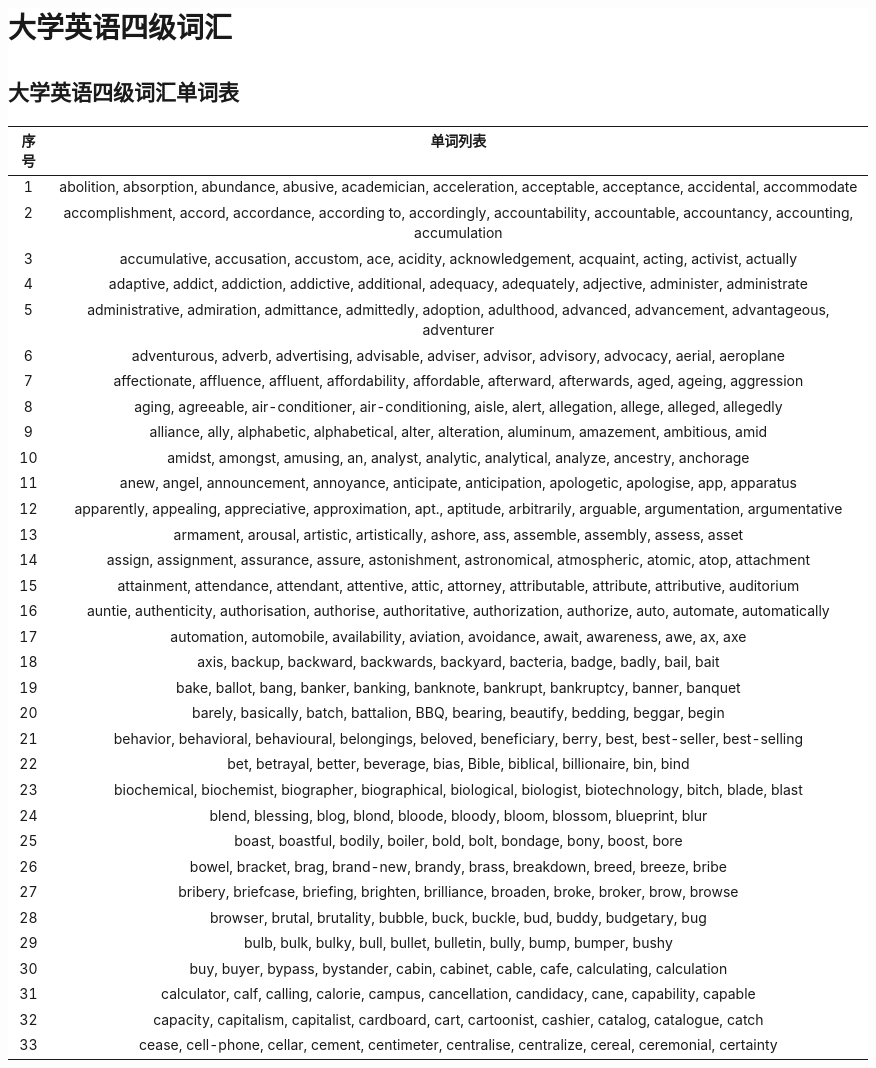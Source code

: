 # 大学英语四级词汇

## 大学英语四级词汇单词表

| 序号  |                                                               单词列表                                                                |
| :---: | :-----------------------------------------------------------------------------------------------------------------------------------: |
|   1   |         abolition, absorption, abundance, abusive, academician, acceleration, acceptable, acceptance, accidental, accommodate         |
|   2   |   accomplishment, accord, accordance, according to, accordingly, accountability, accountable, accountancy, accounting, accumulation   |
|   3   |                accumulative, accusation, accustom, ace, acidity, acknowledgement, acquaint, acting, activist, actually                |
|   4   |             adaptive, addict, addiction, addictive, additional, adequacy, adequately, adjective, administer, administrate             |
|   5   |       administrative, admiration, admittance, admittedly, adoption, adulthood, advanced, advancement, advantageous, adventurer        |
|   6   |                 adventurous, adverb, advertising, advisable, adviser, advisor, advisory, advocacy, aerial, aeroplane                  |
|   7   |             affectionate, affluence, affluent, affordability, affordable, afterward, afterwards, aged, ageing, aggression             |
|   8   |               aging, agreeable, air-conditioner, air-conditioning, aisle, alert, allegation, allege, alleged, allegedly               |
|   9   |                   alliance, ally, alphabetic, alphabetical, alter, alteration, aluminum, amazement, ambitious, amid                   |
|  10   |                       amidst, amongst, amusing, an, analyst, analytic, analytical, analyze, ancestry, anchorage                       |
|  11   |                 anew, angel, announcement, annoyance, anticipate, anticipation, apologetic, apologise, app, apparatus                 |
|  12   |        apparently, appealing, appreciative, approximation, apt., aptitude, arbitrarily, arguable, argumentation, argumentative        |
|  13   |                       armament, arousal, artistic, artistically, ashore, ass, assemble, assembly, assess, asset                       |
|  14   |               assign, assignment, assurance, assure, astonishment, astronomical, atmospheric, atomic, atop, attachment                |
|  15   |            attainment, attendance, attendant, attentive, attic, attorney, attributable, attribute, attributive, auditorium            |
|  16   |        auntie, authenticity, authorisation, authorise, authoritative, authorization, authorize, auto, automate, automatically         |
|  17   |                       automation, automobile, availability, aviation, avoidance, await, awareness, awe, ax, axe                       |
|  18   |                            axis, backup, backward, backwards, backyard, bacteria, badge, badly, bail, bait                            |
|  19   |                         bake, ballot, bang, banker, banking, banknote, bankrupt, bankruptcy, banner, banquet                          |
|  20   |                          barely, basically, batch, battalion, BBQ, bearing, beautify, bedding, beggar, begin                          |
|  21   |              behavior, behavioral, behavioural, belongings, beloved, beneficiary, berry, best, best-seller, best-selling              |
|  22   |                            bet, betrayal, better, beverage, bias, Bible, biblical, billionaire, bin, bind                             |
|  23   |             biochemical, biochemist, biographer, biographical, biological, biologist, biotechnology, bitch, blade, blast              |
|  24   |                             blend, blessing, blog, blond, bloode, bloody, bloom, blossom, blueprint, blur                             |
|  25   |                                boast, boastful, bodily, boiler, bold, bolt, bondage, bony, boost, bore                                |
|  26   |                            bowel, bracket, brag, brand-new, brandy, brass, breakdown, breed, breeze, bribe                            |
|  27   |                       bribery, briefcase, briefing, brighten, brilliance, broaden, broke, broker, brow, browse                        |
|  28   |                             browser, brutal, brutality, bubble, buck, buckle, bud, buddy, budgetary, bug                              |
|  29   |                                 bulb, bulk, bulky, bull, bullet, bulletin, bully, bump, bumper, bushy                                 |
|  30   |                         buy, buyer, bypass, bystander, cabin, cabinet, cable, cafe, calculating, calculation                          |
|  31   |                    calculator, calf, calling, calorie, campus, cancellation, candidacy, cane, capability, capable                     |
|  32   |                   capacity, capitalism, capitalist, cardboard, cart, cartoonist, cashier, catalog, catalogue, catch                   |
|  33   |                 cease, cell-phone, cellar, cement, centimeter, centralise, centralize, cereal, ceremonial, certainty                  |